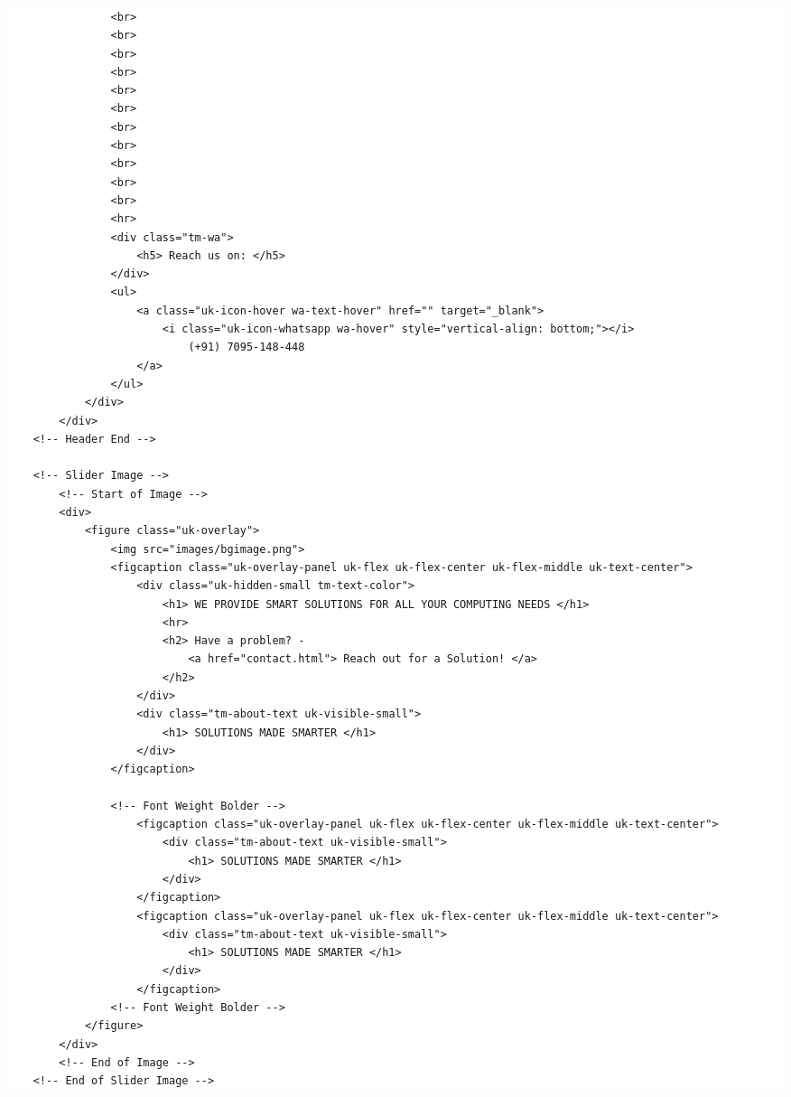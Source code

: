                     <br>
                    <br>
                    <br>
                    <br>
                    <br>
                    <br>
                    <br>
                    <br>
                    <br>
                    <br>
                    <br>
                    <hr>
                    <div class="tm-wa">
                        <h5> Reach us on: </h5>
                    </div>
                    <ul>
                        <a class="uk-icon-hover wa-text-hover" href="" target="_blank">
                            <i class="uk-icon-whatsapp wa-hover" style="vertical-align: bottom;"></i> 
                                (+91) 7095-148-448
                        </a>
                    </ul>
                </div>
            </div>   		
        <!-- Header End -->

        <!-- Slider Image -->         
            <!-- Start of Image -->
            <div>
                <figure class="uk-overlay">
                    <img src="images/bgimage.png">
                    <figcaption class="uk-overlay-panel uk-flex uk-flex-center uk-flex-middle uk-text-center">
                        <div class="uk-hidden-small tm-text-color">
                            <h1> WE PROVIDE SMART SOLUTIONS FOR ALL YOUR COMPUTING NEEDS </h1>
                            <hr> 
                            <h2> Have a problem? -  
                                <a href="contact.html"> Reach out for a Solution! </a>
                            </h2> 
                        </div>
                        <div class="tm-about-text uk-visible-small">     
                            <h1> SOLUTIONS MADE SMARTER </h1>
                        </div>
                    </figcaption> 

                    <!-- Font Weight Bolder -->
                        <figcaption class="uk-overlay-panel uk-flex uk-flex-center uk-flex-middle uk-text-center">
                            <div class="tm-about-text uk-visible-small">     
                                <h1> SOLUTIONS MADE SMARTER </h1>
                            </div>
                        </figcaption>
                        <figcaption class="uk-overlay-panel uk-flex uk-flex-center uk-flex-middle uk-text-center">
                            <div class="tm-about-text uk-visible-small">     
                                <h1> SOLUTIONS MADE SMARTER </h1>
                            </div>
                        </figcaption>
                    <!-- Font Weight Bolder -->    
                </figure>
            </div>
            <!-- End of Image -->  
        <!-- End of Slider Image -->
